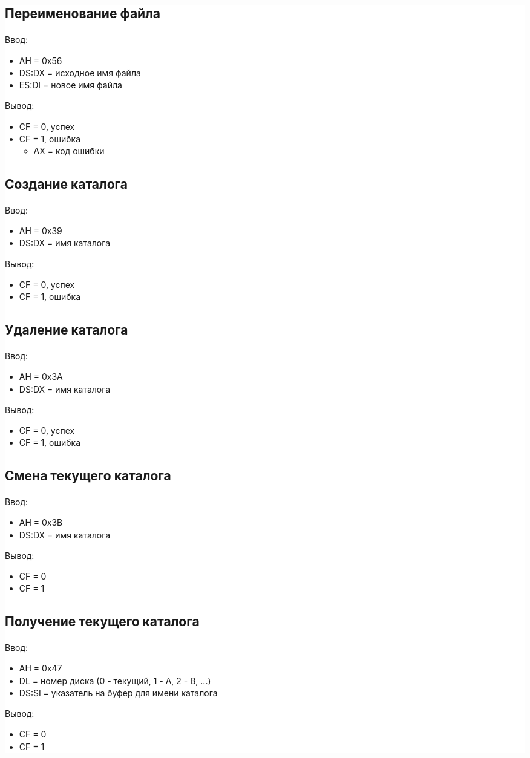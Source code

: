 ## Переименование файла

Ввод: 
* AH = 0x56
* DS:DX = исходное имя файла
* ES:DI = новое имя файла

Вывод: 
* CF = 0, успех
* CF = 1, ошибка
  * AX = код ошибки

## Создание каталога

Ввод:
* AH = 0x39
* DS:DX = имя каталога

Вывод:
* CF = 0, успех
* CF = 1, ошибка

## Удаление каталога

Ввод:
* AH = 0x3A
* DS:DX = имя каталога

Вывод:
* CF = 0, успех
* CF = 1, ошибка

## Смена текущего каталога

Ввод: 
* AH = 0x3B
* DS:DX = имя каталога

Вывод:
* CF = 0
* CF = 1

## Получение текущего каталога

Ввод:
* AH = 0x47
* DL = номер диска (0 - текущий, 1 - A, 2 - B, ...)
* DS:SI = указатель на буфер для имени каталога

Вывод:
* CF = 0
* CF = 1
